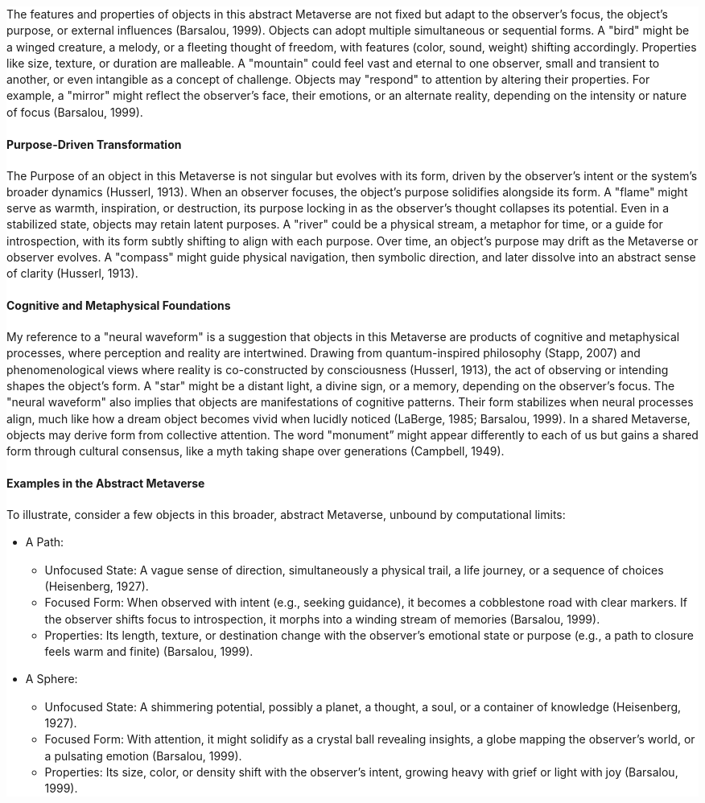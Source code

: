 The features and properties of objects in this abstract Metaverse are not fixed but adapt to the observer’s focus, the object’s purpose, or external influences (Barsalou, 1999). Objects can adopt multiple simultaneous or sequential forms. A "bird" might be a winged creature, a melody, or a fleeting thought of freedom, with features (color, sound, weight) shifting accordingly. Properties like size, texture, or duration are malleable. A "mountain" could feel vast and eternal to one observer, small and transient to another, or even intangible as a concept of challenge. Objects may "respond" to attention by altering their properties. For example, a "mirror" might reflect the observer’s face, their emotions, or an alternate reality, depending on the intensity or nature of focus (Barsalou, 1999).
   
#### Purpose-Driven Transformation

The Purpose of an object in this Metaverse is not singular but evolves with its form, driven by the observer’s intent or the system’s broader dynamics (Husserl, 1913). When an observer focuses, the object’s purpose solidifies alongside its form. A "flame" might serve as warmth, inspiration, or destruction, its purpose locking in as the observer’s thought collapses its potential. Even in a stabilized state, objects may retain latent purposes. A "river" could be a physical stream, a metaphor for time, or a guide for introspection, with its form subtly shifting to align with each purpose. Over time, an object’s purpose may drift as the Metaverse or observer evolves. A "compass" might guide physical navigation, then symbolic direction, and later dissolve into an abstract sense of clarity (Husserl, 1913).
   
#### Cognitive and Metaphysical Foundations

My reference to a "neural waveform" is a suggestion that objects in this Metaverse are products of cognitive and metaphysical processes, where perception and reality are intertwined. Drawing from quantum-inspired philosophy (Stapp, 2007) and phenomenological views where reality is co-constructed by consciousness (Husserl, 1913), the act of observing or intending shapes the object’s form. A "star" might be a distant light, a divine sign, or a memory, depending on the observer’s focus. The "neural waveform" also implies that objects are manifestations of cognitive patterns. Their form stabilizes when neural processes align, much like how a dream object becomes vivid when lucidly noticed (LaBerge, 1985; Barsalou, 1999). In a shared Metaverse, objects may derive form from collective attention. The word "monument” might appear differently to each of us but gains a shared form through cultural consensus, like a myth taking shape over generations (Campbell, 1949).
   
#### Examples in the Abstract Metaverse

To illustrate, consider a few objects in this broader, abstract Metaverse, unbound by computational limits:

- A Path:
    
    - Unfocused State: A vague sense of direction, simultaneously a physical trail, a life journey, or a sequence of choices (Heisenberg, 1927).
    - Focused Form: When observed with intent (e.g., seeking guidance), it becomes a cobblestone road with clear markers. If the observer shifts focus to introspection, it morphs into a winding stream of memories (Barsalou, 1999).
    - Properties: Its length, texture, or destination change with the observer’s emotional state or purpose (e.g., a path to closure feels warm and finite) (Barsalou, 1999).

- A Sphere:
    
    - Unfocused State: A shimmering potential, possibly a planet, a thought, a soul, or a container of knowledge (Heisenberg, 1927).
    - Focused Form: With attention, it might solidify as a crystal ball revealing insights, a globe mapping the observer’s world, or a pulsating emotion (Barsalou, 1999).
    - Properties: Its size, color, or density shift with the observer’s intent, growing heavy with grief or light with joy (Barsalou, 1999).

